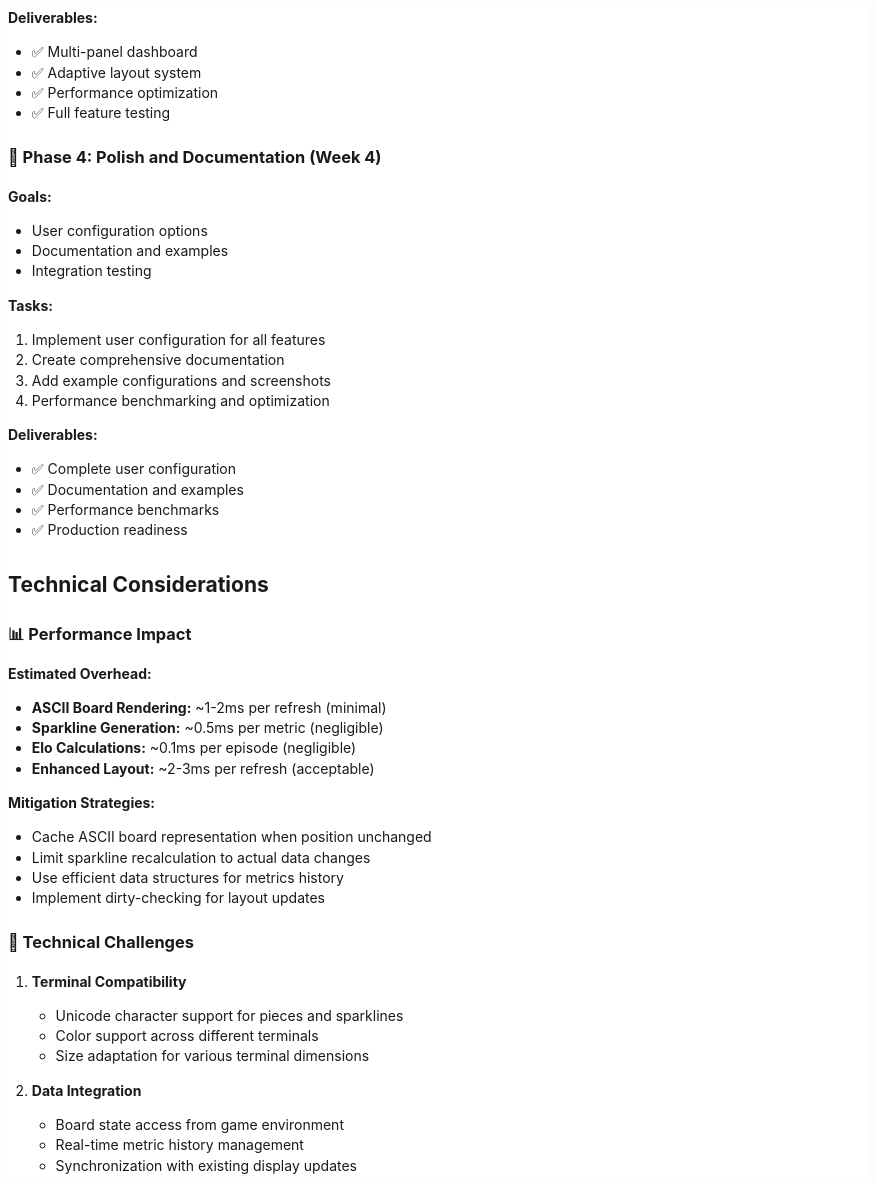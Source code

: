 **Deliverables:**
- ✅ Multi-panel dashboard
- ✅ Adaptive layout system
- ✅ Performance optimization
- ✅ Full feature testing

### 🔧 Phase 4: Polish and Documentation (Week 4)

**Goals:**
- User configuration options
- Documentation and examples
- Integration testing

**Tasks:**
1. Implement user configuration for all features
2. Create comprehensive documentation
3. Add example configurations and screenshots
4. Performance benchmarking and optimization

**Deliverables:**
- ✅ Complete user configuration
- ✅ Documentation and examples
- ✅ Performance benchmarks
- ✅ Production readiness

## Technical Considerations

### 📊 Performance Impact

**Estimated Overhead:**
- **ASCII Board Rendering:** ~1-2ms per refresh (minimal)
- **Sparkline Generation:** ~0.5ms per metric (negligible)
- **Elo Calculations:** ~0.1ms per episode (negligible)
- **Enhanced Layout:** ~2-3ms per refresh (acceptable)

**Mitigation Strategies:**
- Cache ASCII board representation when position unchanged
- Limit sparkline recalculation to actual data changes
- Use efficient data structures for metrics history
- Implement dirty-checking for layout updates

### 🔧 Technical Challenges

1. **Terminal Compatibility**
   - Unicode character support for pieces and sparklines
   - Color support across different terminals
   - Size adaptation for various terminal dimensions

2. **Data Integration**
   - Board state access from game environment
   - Real-time metric history management
   - Synchronization with existing display updates
